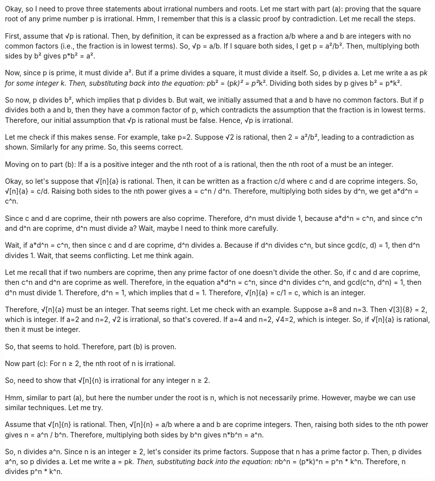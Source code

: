 <think>
Okay, so I need to prove three statements about irrational numbers and roots. Let me start with part (a): proving that the square root of any prime number p is irrational. Hmm, I remember that this is a classic proof by contradiction. Let me recall the steps.

First, assume that √p is rational. Then, by definition, it can be expressed as a fraction a/b where a and b are integers with no common factors (i.e., the fraction is in lowest terms). So, √p = a/b. If I square both sides, I get p = a²/b². Then, multiplying both sides by b² gives p*b² = a². 

Now, since p is prime, it must divide a². But if a prime divides a square, it must divide a itself. So, p divides a. Let me write a as p*k for some integer k. Then, substituting back into the equation: p*b² = (p*k)² = p²*k². Dividing both sides by p gives b² = p*k². 

So now, p divides b², which implies that p divides b. But wait, we initially assumed that a and b have no common factors. But if p divides both a and b, then they have a common factor of p, which contradicts the assumption that the fraction is in lowest terms. Therefore, our initial assumption that √p is rational must be false. Hence, √p is irrational. 

Let me check if this makes sense. For example, take p=2. Suppose √2 is rational, then 2 = a²/b², leading to a contradiction as shown. Similarly for any prime. So, this seems correct. 

Moving on to part (b): If a is a positive integer and the nth root of a is rational, then the nth root of a must be an integer. 

Okay, so let's suppose that √[n]{a} is rational. Then, it can be written as a fraction c/d where c and d are coprime integers. So, √[n]{a} = c/d. Raising both sides to the nth power gives a = c^n / d^n. Therefore, multiplying both sides by d^n, we get a*d^n = c^n. 

Since c and d are coprime, their nth powers are also coprime. Therefore, d^n must divide 1, because a*d^n = c^n, and since c^n and d^n are coprime, d^n must divide a? Wait, maybe I need to think more carefully.

Wait, if a*d^n = c^n, then since c and d are coprime, d^n divides a. Because if d^n divides c^n, but since gcd(c, d) = 1, then d^n divides 1. Wait, that seems conflicting. Let me think again.

Let me recall that if two numbers are coprime, then any prime factor of one doesn't divide the other. So, if c and d are coprime, then c^n and d^n are coprime as well. Therefore, in the equation a*d^n = c^n, since d^n divides c^n, and gcd(c^n, d^n) = 1, then d^n must divide 1. Therefore, d^n = 1, which implies that d = 1. Therefore, √[n]{a} = c/1 = c, which is an integer. 

Therefore, √[n]{a} must be an integer. That seems right. Let me check with an example. Suppose a=8 and n=3. Then √[3]{8} = 2, which is integer. If a=2 and n=2, √2 is irrational, so that's covered. If a=4 and n=2, √4=2, which is integer. So, if √[n]{a} is rational, then it must be integer. 

So, that seems to hold. Therefore, part (b) is proven. 

Now part (c): For n ≥ 2, the nth root of n is irrational. 

So, need to show that √[n]{n} is irrational for any integer n ≥ 2. 

Hmm, similar to part (a), but here the number under the root is n, which is not necessarily prime. However, maybe we can use similar techniques. Let me try.

Assume that √[n]{n} is rational. Then, √[n]{n} = a/b where a and b are coprime integers. Then, raising both sides to the nth power gives n = a^n / b^n. Therefore, multiplying both sides by b^n gives n*b^n = a^n. 

So, n divides a^n. Since n is an integer ≥ 2, let's consider its prime factors. Suppose that n has a prime factor p. Then, p divides a^n, so p divides a. Let me write a = p*k. Then, substituting back into the equation: n*b^n = (p*k)^n = p^n * k^n. Therefore, n divides p^n * k^n. 
